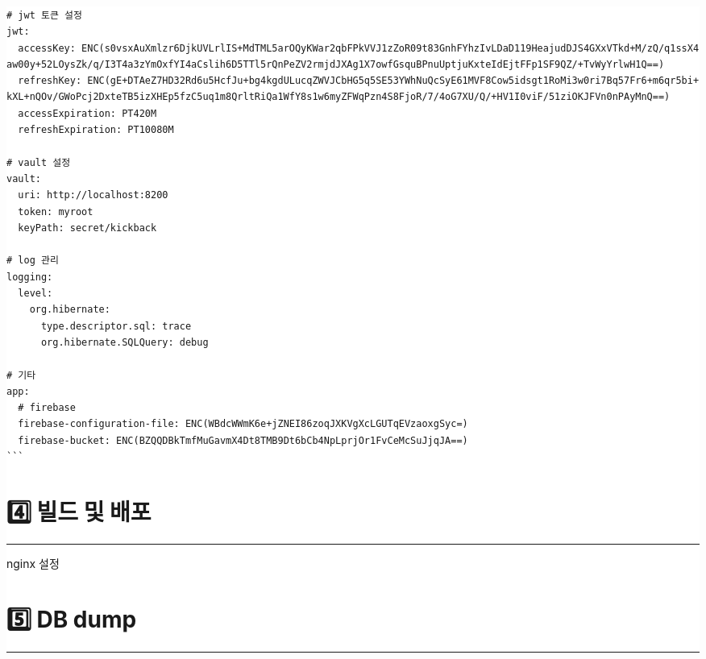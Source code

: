     # jwt 토큰 설정
    jwt:
      accessKey: ENC(s0vsxAuXmlzr6DjkUVLrlIS+MdTML5arOQyKWar2qbFPkVVJ1zZoR09t83GnhFYhzIvLDaD119HeajudDJS4GXxVTkd+M/zQ/q1ssX4aw00y+52LOysZk/q/I3T4a3zYmOxfYI4aCslih6D5TTl5rQnPeZV2rmjdJXAg1X7owfGsquBPnuUptjuKxteIdEjtFFp1SF9QZ/+TvWyYrlwH1Q==)
      refreshKey: ENC(gE+DTAeZ7HD32Rd6u5HcfJu+bg4kgdULucqZWVJCbHG5q5SE53YWhNuQcSyE61MVF8Cow5idsgt1RoMi3w0ri7Bq57Fr6+m6qr5bi+kXL+nQOv/GWoPcj2DxteTB5izXHEp5fzC5uq1m8QrltRiQa1WfY8s1w6myZFWqPzn4S8FjoR/7/4oG7XU/Q/+HV1I0viF/51ziOKJFVn0nPAyMnQ==)
      accessExpiration: PT420M
      refreshExpiration: PT10080M
    
    # vault 설정
    vault:
      uri: http://localhost:8200
      token: myroot
      keyPath: secret/kickback
    
    # log 관리
    logging:
      level:
        org.hibernate:
          type.descriptor.sql: trace
          org.hibernate.SQLQuery: debug
    
    # 기타
    app:
      # firebase
      firebase-configuration-file: ENC(WBdcWWmK6e+jZNEI86zoqJXKVgXcLGUTqEVzaoxgSyc=)
      firebase-bucket: ENC(BZQQDBkTmfMuGavmX4Dt8TMB9Dt6bCb4NpLprjOr1FvCeMcSuJjqJA==)
    ```
    

# 4️⃣ 빌드 및 배포

---

nginx 설정

# 5️⃣ DB dump

---
